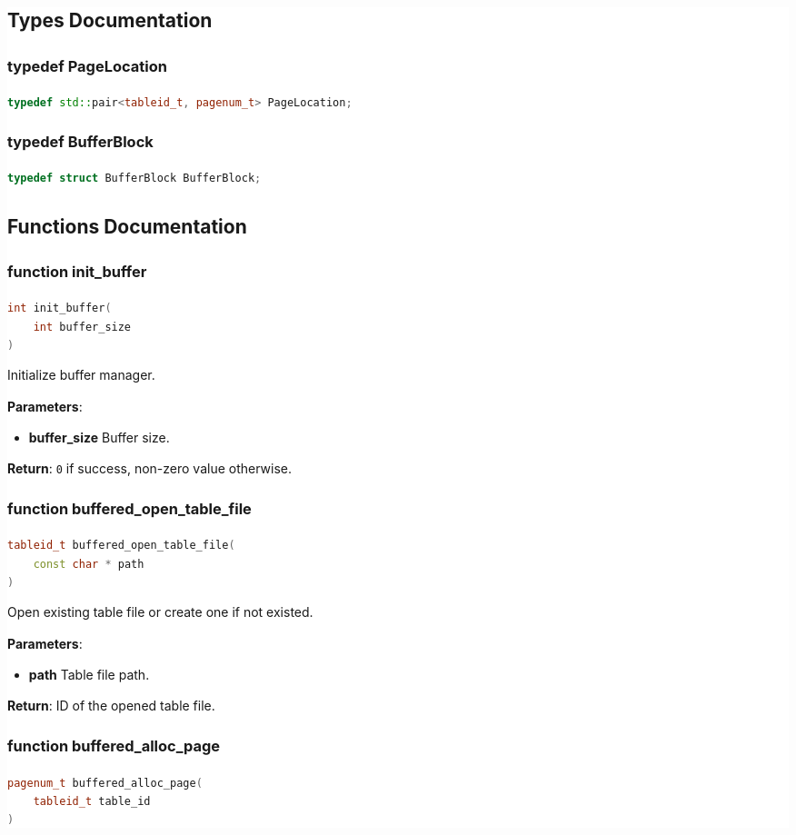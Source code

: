 ## Types Documentation

### typedef PageLocation

```cpp
typedef std::pair<tableid_t, pagenum_t> PageLocation;
```


### typedef BufferBlock

```cpp
typedef struct BufferBlock BufferBlock;
```



## Functions Documentation

### function init_buffer

```cpp
int init_buffer(
    int buffer_size
)
```

Initialize buffer manager. 

**Parameters**: 

  * **buffer_size** Buffer size. 


**Return**: <code>0</code> if success, non-zero value otherwise. 

### function buffered_open_table_file

```cpp
tableid_t buffered_open_table_file(
    const char * path
)
```

Open existing table file or create one if not existed. 

**Parameters**: 

  * **path** Table file path. 


**Return**: ID of the opened table file. 

### function buffered_alloc_page

```cpp
pagenum_t buffered_alloc_page(
    tableid_t table_id
)
```

